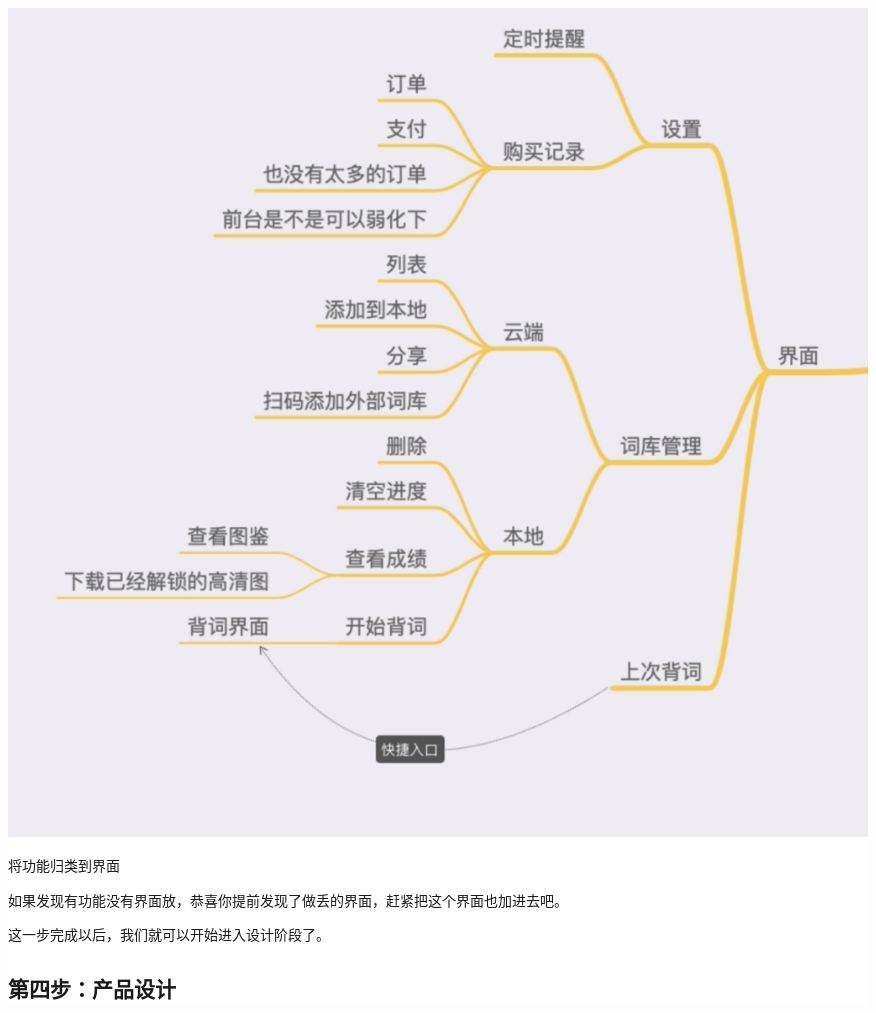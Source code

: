 ![](./images/image-122-1024x987.png)

将功能归类到界面

如果发现有功能没有界面放，恭喜你提前发现了做丢的界面，赶紧把这个界面也加进去吧。

这一步完成以后，我们就可以开始进入设计阶段了。

第四步：产品设计
--------
